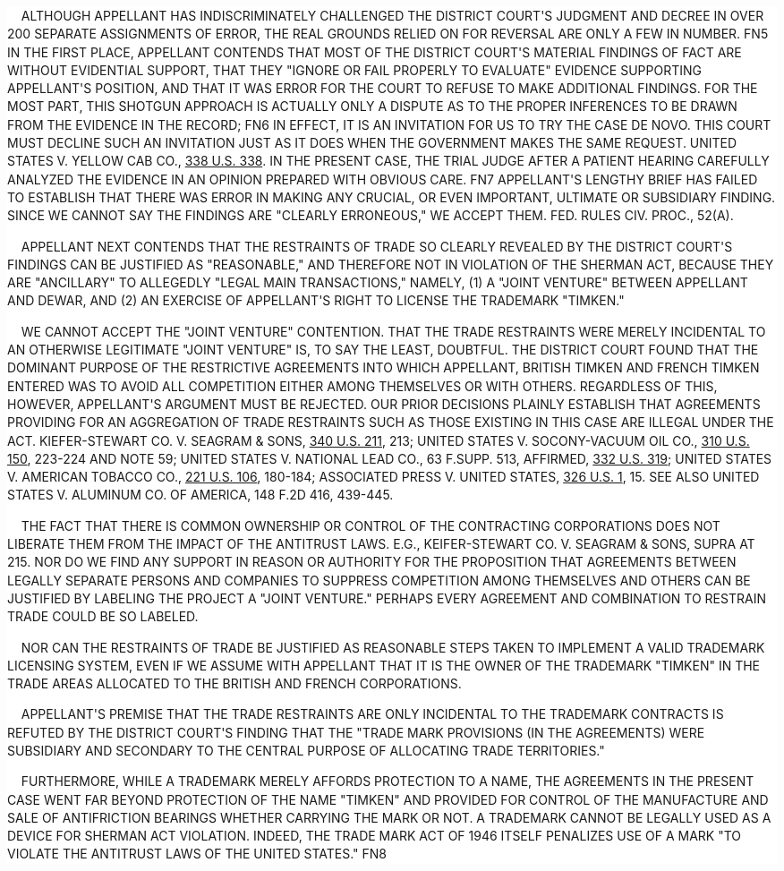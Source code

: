     ALTHOUGH APPELLANT HAS INDISCRIMINATELY CHALLENGED THE DISTRICT COURT'S JUDGMENT AND DECREE IN OVER 200 SEPARATE ASSIGNMENTS OF ERROR, THE REAL GROUNDS RELIED ON FOR REVERSAL ARE ONLY A FEW IN NUMBER.  FN5 IN THE FIRST PLACE, APPELLANT CONTENDS THAT MOST OF THE DISTRICT COURT'S MATERIAL FINDINGS OF FACT ARE WITHOUT EVIDENTIAL SUPPORT, THAT THEY "IGNORE OR FAIL PROPERLY TO EVALUATE" EVIDENCE SUPPORTING APPELLANT'S POSITION, AND THAT IT WAS ERROR FOR THE COURT TO REFUSE TO MAKE ADDITIONAL FINDINGS.  FOR THE MOST PART, THIS SHOTGUN APPROACH IS ACTUALLY ONLY A DISPUTE AS TO THE PROPER INFERENCES TO BE DRAWN FROM THE EVIDENCE IN THE RECORD; FN6  IN EFFECT, IT IS AN INVITATION FOR US TO TRY THE CASE DE NOVO.  THIS COURT MUST DECLINE SUCH AN INVITATION JUST AS IT DOES WHEN THE GOVERNMENT MAKES THE SAME REQUEST.  UNITED STATES V. YELLOW CAB CO., [338 U.S. 338][/us/courts/scotus/usReporter/338/338].  IN THE PRESENT CASE, THE TRIAL JUDGE AFTER A PATIENT HEARING CAREFULLY ANALYZED THE EVIDENCE IN AN OPINION PREPARED WITH OBVIOUS CARE.  FN7  APPELLANT'S LENGTHY BRIEF HAS FAILED TO ESTABLISH THAT THERE WAS ERROR IN MAKING ANY CRUCIAL, OR EVEN IMPORTANT, ULTIMATE OR SUBSIDIARY FINDING.  SINCE WE CANNOT SAY THE FINDINGS ARE "CLEARLY ERRONEOUS," WE ACCEPT THEM.  FED. RULES CIV. PROC., 52(A).

    APPELLANT NEXT CONTENDS THAT THE RESTRAINTS OF TRADE SO CLEARLY REVEALED BY THE DISTRICT COURT'S FINDINGS CAN BE JUSTIFIED AS "REASONABLE," AND THEREFORE NOT IN VIOLATION OF THE SHERMAN ACT, BECAUSE THEY ARE "ANCILLARY" TO ALLEGEDLY "LEGAL MAIN TRANSACTIONS," NAMELY, (1) A "JOINT VENTURE" BETWEEN APPELLANT AND DEWAR, AND (2) AN EXERCISE OF APPELLANT'S RIGHT TO LICENSE THE TRADEMARK "TIMKEN."

    WE CANNOT ACCEPT THE "JOINT VENTURE" CONTENTION.  THAT THE TRADE RESTRAINTS WERE MERELY INCIDENTAL TO AN OTHERWISE LEGITIMATE "JOINT VENTURE" IS, TO SAY THE LEAST, DOUBTFUL.  THE DISTRICT COURT FOUND THAT THE DOMINANT PURPOSE OF THE RESTRICTIVE AGREEMENTS INTO WHICH APPELLANT, BRITISH TIMKEN AND FRENCH TIMKEN ENTERED WAS TO AVOID ALL COMPETITION EITHER AMONG THEMSELVES OR WITH OTHERS.  REGARDLESS OF THIS, HOWEVER, APPELLANT'S ARGUMENT MUST BE REJECTED.  OUR PRIOR DECISIONS PLAINLY ESTABLISH THAT AGREEMENTS PROVIDING FOR AN AGGREGATION OF TRADE RESTRAINTS SUCH AS THOSE EXISTING IN THIS CASE ARE ILLEGAL UNDER THE ACT.  KIEFER-STEWART CO. V. SEAGRAM & SONS, [340 U.S. 211][/us/courts/scotus/usReporter/340/211], 213; UNITED STATES V. SOCONY-VACUUM OIL CO., [310 U.S. 150][/us/courts/scotus/usReporter/310/150], 223-224 AND NOTE 59; UNITED STATES V. NATIONAL LEAD CO., 63 F.SUPP.  513, AFFIRMED, [332 U.S. 319][/us/courts/scotus/usReporter/332/319]; UNITED STATES V. AMERICAN TOBACCO CO., [221 U.S. 106][/us/courts/scotus/usReporter/221/106], 180-184; ASSOCIATED PRESS V. UNITED STATES, [326 U.S. 1][/us/courts/scotus/usReporter/326/1], 15.  SEE ALSO UNITED STATES V. ALUMINUM CO. OF AMERICA, 148 F.2D 416, 439-445.

    THE FACT THAT THERE IS COMMON OWNERSHIP OR CONTROL OF THE CONTRACTING CORPORATIONS DOES NOT LIBERATE THEM FROM THE IMPACT OF THE ANTITRUST LAWS.  E.G., KEIFER-STEWART CO. V. SEAGRAM & SONS, SUPRA AT 215.  NOR DO WE FIND ANY SUPPORT IN REASON OR AUTHORITY FOR THE PROPOSITION THAT AGREEMENTS BETWEEN LEGALLY SEPARATE PERSONS AND COMPANIES TO SUPPRESS COMPETITION AMONG THEMSELVES AND OTHERS CAN BE JUSTIFIED BY LABELING THE PROJECT A "JOINT VENTURE."  PERHAPS EVERY AGREEMENT AND COMBINATION TO RESTRAIN TRADE COULD BE SO LABELED.

    NOR CAN THE RESTRAINTS OF TRADE BE JUSTIFIED AS REASONABLE STEPS TAKEN TO IMPLEMENT A VALID TRADEMARK LICENSING SYSTEM, EVEN IF WE ASSUME WITH APPELLANT THAT IT IS THE OWNER OF THE TRADEMARK "TIMKEN" IN THE TRADE AREAS ALLOCATED TO THE BRITISH AND FRENCH CORPORATIONS.

    APPELLANT'S PREMISE THAT THE TRADE RESTRAINTS ARE ONLY INCIDENTAL TO THE TRADEMARK CONTRACTS IS REFUTED BY THE DISTRICT COURT'S FINDING THAT THE "TRADE MARK PROVISIONS (IN THE AGREEMENTS) WERE SUBSIDIARY AND SECONDARY TO THE CENTRAL PURPOSE OF ALLOCATING TRADE TERRITORIES."

    FURTHERMORE, WHILE A TRADEMARK MERELY AFFORDS PROTECTION TO A NAME, THE AGREEMENTS IN THE PRESENT CASE WENT FAR BEYOND PROTECTION OF THE NAME "TIMKEN" AND PROVIDED FOR CONTROL OF THE MANUFACTURE AND SALE OF ANTIFRICTION BEARINGS WHETHER CARRYING THE MARK OR NOT.  A TRADEMARK CANNOT BE LEGALLY USED AS A DEVICE FOR SHERMAN ACT VIOLATION.  INDEED, THE TRADE MARK ACT OF 1946 ITSELF PENALIZES USE OF A MARK "TO VIOLATE THE ANTITRUST LAWS OF THE UNITED STATES."  FN8


[/us/courts/scotus/usReporter/341/593]: https://publicdocs.github.io/go/links?ns=uslm-x&ref=%2Fus%2Fcourts%2Fscotus%2FusReporter%2F341%2F593
[/us/usc/t15/s29]: https://publicdocs.github.io/go/links?ns=uslm&ref=%2Fus%2Fusc%2Ft15%2Fs29
[/us/courts/scotus/usReporter/338/338]: https://publicdocs.github.io/go/links?ns=uslm-x&ref=%2Fus%2Fcourts%2Fscotus%2FusReporter%2F338%2F338
[/us/courts/scotus/usReporter/340/211]: https://publicdocs.github.io/go/links?ns=uslm-x&ref=%2Fus%2Fcourts%2Fscotus%2FusReporter%2F340%2F211
[/us/courts/scotus/usReporter/310/150]: https://publicdocs.github.io/go/links?ns=uslm-x&ref=%2Fus%2Fcourts%2Fscotus%2FusReporter%2F310%2F150
[/us/courts/scotus/usReporter/332/319]: https://publicdocs.github.io/go/links?ns=uslm-x&ref=%2Fus%2Fcourts%2Fscotus%2FusReporter%2F332%2F319
[/us/courts/scotus/usReporter/221/106]: https://publicdocs.github.io/go/links?ns=uslm-x&ref=%2Fus%2Fcourts%2Fscotus%2FusReporter%2F221%2F106
[/us/courts/scotus/usReporter/326/1]: https://publicdocs.github.io/go/links?ns=uslm-x&ref=%2Fus%2Fcourts%2Fscotus%2FusReporter%2F326%2F1
[/us/courts/scotus/usReporter/309/436]: https://publicdocs.github.io/go/links?ns=uslm-x&ref=%2Fus%2Fcourts%2Fscotus%2FusReporter%2F309%2F436
[/us/courts/scotus/usReporter/340/76]: https://publicdocs.github.io/go/links?ns=uslm-x&ref=%2Fus%2Fcourts%2Fscotus%2FusReporter%2F340%2F76
[/us/courts/scotus/usReporter/334/131]: https://publicdocs.github.io/go/links?ns=uslm-x&ref=%2Fus%2Fcourts%2Fscotus%2FusReporter%2F334%2F131
[/us/courts/scotus/usReporter/332/319]: https://publicdocs.github.io/go/links?ns=uslm-x&ref=%2Fus%2Fcourts%2Fscotus%2FusReporter%2F332%2F319
[/us/stat/26/209]: https://publicdocs.github.io/go/links?ns=uslm&ref=%2Fus%2Fstat%2F26%2F209
[/us/courts/scotus/usReporter/291/293]: https://publicdocs.github.io/go/links?ns=uslm-x&ref=%2Fus%2Fcourts%2Fscotus%2FusReporter%2F291%2F293
[/us/courts/scotus/usReporter/91/646]: https://publicdocs.github.io/go/links?ns=uslm-x&ref=%2Fus%2Fcourts%2Fscotus%2FusReporter%2F91%2F646
[/us/stat/60/427]: https://publicdocs.github.io/go/links?ns=uslm&ref=%2Fus%2Fstat%2F60%2F427
[/us/usc/t15/s1]: https://publicdocs.github.io/go/links?ns=uslm&ref=%2Fus%2Fusc%2Ft15%2Fs1
[/us/courts/scotus/usReporter/332/319]: https://publicdocs.github.io/go/links?ns=uslm-x&ref=%2Fus%2Fcourts%2Fscotus%2FusReporter%2F332%2F319
[/us/courts/scotus/usReporter/221/1]: https://publicdocs.github.io/go/links?ns=uslm-x&ref=%2Fus%2Fcourts%2Fscotus%2FusReporter%2F221%2F1
[/us/courts/scotus/usReporter/221/106]: https://publicdocs.github.io/go/links?ns=uslm-x&ref=%2Fus%2Fcourts%2Fscotus%2FusReporter%2F221%2F106
[/us/courts/scotus/usReporter/277/229]: https://publicdocs.github.io/go/links?ns=uslm-x&ref=%2Fus%2Fcourts%2Fscotus%2FusReporter%2F277%2F229
[/us/courts/scotus/usReporter/300/105]: https://publicdocs.github.io/go/links?ns=uslm-x&ref=%2Fus%2Fcourts%2Fscotus%2FusReporter%2F300%2F105
[/us/courts/scotus/usReporter/323/173]: https://publicdocs.github.io/go/links?ns=uslm-x&ref=%2Fus%2Fcourts%2Fscotus%2FusReporter%2F323%2F173
[/us/courts/scotus/usReporter/334/131]: https://publicdocs.github.io/go/links?ns=uslm-x&ref=%2Fus%2Fcourts%2Fscotus%2FusReporter%2F334%2F131
[/us/courts/scotus/usReporter/339/974]: https://publicdocs.github.io/go/links?ns=uslm-x&ref=%2Fus%2Fcourts%2Fscotus%2FusReporter%2F339%2F974
[/us/courts/scotus/usReporter/323/386]: https://publicdocs.github.io/go/links?ns=uslm-x&ref=%2Fus%2Fcourts%2Fscotus%2FusReporter%2F323%2F386
[/us/courts/scotus/usReporter/340/76]: https://publicdocs.github.io/go/links?ns=uslm-x&ref=%2Fus%2Fcourts%2Fscotus%2FusReporter%2F340%2F76
[/us/courts/scotus/usReporter/213/347]: https://publicdocs.github.io/go/links?ns=uslm-x&ref=%2Fus%2Fcourts%2Fscotus%2FusReporter%2F213%2F347